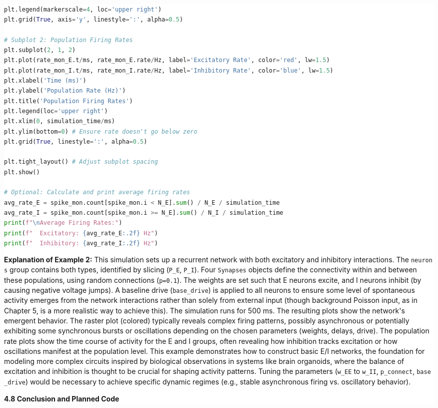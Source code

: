 ```python
plt.legend(markerscale=4, loc='upper right')
plt.grid(True, axis='y', linestyle=':', alpha=0.5)

# Subplot 2: Population Firing Rates
plt.subplot(2, 1, 2)
plt.plot(rate_mon_E.t/ms, rate_mon_E.rate/Hz, label='Excitatory Rate', color='red', lw=1.5)
plt.plot(rate_mon_I.t/ms, rate_mon_I.rate/Hz, label='Inhibitory Rate', color='blue', lw=1.5)
plt.xlabel('Time (ms)')
plt.ylabel('Population Rate (Hz)')
plt.title('Population Firing Rates')
plt.legend(loc='upper right')
plt.xlim(0, simulation_time/ms)
plt.ylim(bottom=0) # Ensure rate doesn't go below zero
plt.grid(True, linestyle=':', alpha=0.5)

plt.tight_layout() # Adjust subplot spacing
plt.show()

# Optional: Calculate and print average firing rates
avg_rate_E = spike_mon.count[spike_mon.i < N_E].sum() / N_E / simulation_time
avg_rate_I = spike_mon.count[spike_mon.i >= N_E].sum() / N_I / simulation_time
print(f"\nAverage Firing Rates:")
print(f"  Excitatory: {avg_rate_E:.2f} Hz")
print(f"  Inhibitory: {avg_rate_I:.2f} Hz")

```

**Explanation of Example 2:**
This simulation sets up a recurrent network with both excitatory and inhibitory interactions. The `neurons` group contains both types, identified by slicing (`P_E`, `P_I`). Four `Synapses` objects define the connectivity within and between these populations, using random connections (`p=0.1`). The weights are set such that E neurons excite, and I neurons inhibit (by causing negative voltage jumps). A baseline drive (`base_drive`) is applied to all neurons to ensure some level of spontaneous activity emerges from the network interactions rather than solely from external input (though background Poisson input, as in Chapter 5, is a more realistic way to achieve this). The simulation runs for 500 ms. The resulting plots show the network's emergent behavior. The raster plot (colored) typically reveals complex firing patterns, possibly asynchronous or potentially exhibiting some synchronous bursts or oscillations depending on the chosen parameters (weights, delays, drive). The population rate plots show the time course of activity for the E and I groups, often revealing how inhibition tracks excitation or how oscillations manifest at the population level. This example demonstrates how to construct basic E/I networks, the foundation for modeling more complex circuits inspired by biological observations in systems like brain organoids, where the balance of excitation and inhibition is thought to be crucial for shaping activity patterns. Tuning the parameters (`w_EE` to `w_II`, `p_connect`, `base_drive`) would be necessary to achieve specific dynamic regimes (e.g., stable asynchronous firing vs. oscillatory behavior).

**4.8 Conclusion and Planned Code**

